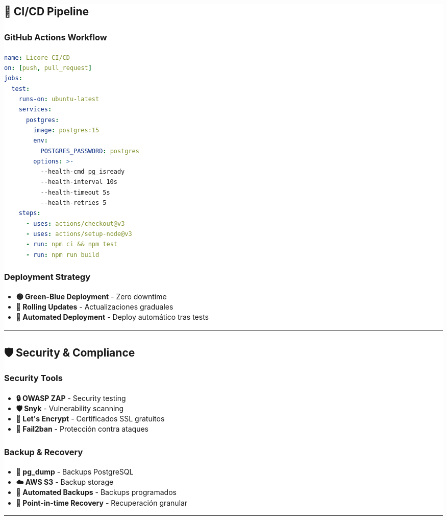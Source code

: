 
## 🔄 **CI/CD Pipeline**

### **GitHub Actions Workflow**
```yaml
name: Licore CI/CD
on: [push, pull_request]
jobs:
  test:
    runs-on: ubuntu-latest
    services:
      postgres:
        image: postgres:15
        env:
          POSTGRES_PASSWORD: postgres
        options: >-
          --health-cmd pg_isready
          --health-interval 10s
          --health-timeout 5s
          --health-retries 5
    steps:
      - uses: actions/checkout@v3
      - uses: actions/setup-node@v3
      - run: npm ci && npm test
      - run: npm run build
```

### **Deployment Strategy**
- **🟢 Green-Blue Deployment** - Zero downtime
- **🔄 Rolling Updates** - Actualizaciones graduales
- **🚀 Automated Deployment** - Deploy automático tras tests

---

## 🛡️ **Security & Compliance**

### **Security Tools**
- **🔒 OWASP ZAP** - Security testing
- **🛡️ Snyk** - Vulnerability scanning
- **🔐 Let's Encrypt** - Certificados SSL gratuitos
- **🚪 Fail2ban** - Protección contra ataques

### **Backup & Recovery**
- **💾 pg_dump** - Backups PostgreSQL
- **☁️ AWS S3** - Backup storage
- **🔄 Automated Backups** - Backups programados
- **🔧 Point-in-time Recovery** - Recuperación granular

---
